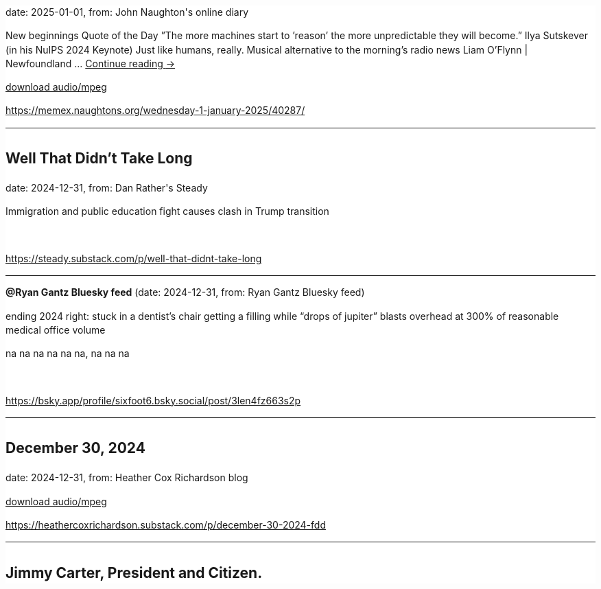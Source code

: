 date: 2025-01-01, from: John Naughton's online diary

New beginnings Quote of the Day ”The more machines start to ’reason’ the more unpredictable they will become.” Ilya Sutskever (in his NuIPS 2024 Keynote) Just like humans, really. Musical alternative to the morning’s radio news Liam O’Flynn &#124; Newfoundland &#8230; <a href="https://memex.naughtons.org/wednesday-1-january-2025/40287/">Continue reading <span class="meta-nav">&#8594;</span></a> 

<audio crossorigin="anonymous" controls="controls">
<source type="audio/mpeg" src="https://memex.naughtons.org/wp-content/uploads/2020/03/Day9-edited.mp3"></source>
</audio> <a href="https://memex.naughtons.org/wp-content/uploads/2020/03/Day9-edited.mp3" target="_blank">download audio/mpeg</a><br> 

<https://memex.naughtons.org/wednesday-1-january-2025/40287/>

---

## Well That Didn’t Take Long

date: 2024-12-31, from: Dan Rather's Steady

Immigration and public education fight causes clash in Trump transition 

<br> 

<https://steady.substack.com/p/well-that-didnt-take-long>

---

**@Ryan Gantz Bluesky feed** (date: 2024-12-31, from: Ryan Gantz Bluesky feed)

ending 2024 right: stuck in a dentist’s chair getting a filling while “drops of jupiter” blasts overhead at 300% of reasonable medical office volume 

na na na na na na, na na na 

<br> 

<https://bsky.app/profile/sixfoot6.bsky.social/post/3len4fz663s2p>

---

## December 30, 2024

date: 2024-12-31, from: Heather Cox Richardson blog

 

<audio crossorigin="anonymous" controls="controls">
<source type="audio/mpeg" src="https://api.substack.com/feed/podcast/153878417/3f6edbfdc495374c0c923586c68ab726.mp3"></source>
</audio> <a href="https://api.substack.com/feed/podcast/153878417/3f6edbfdc495374c0c923586c68ab726.mp3" target="_blank">download audio/mpeg</a><br> 

<https://heathercoxrichardson.substack.com/p/december-30-2024-fdd>

---

## Jimmy Carter, President and Citizen.
